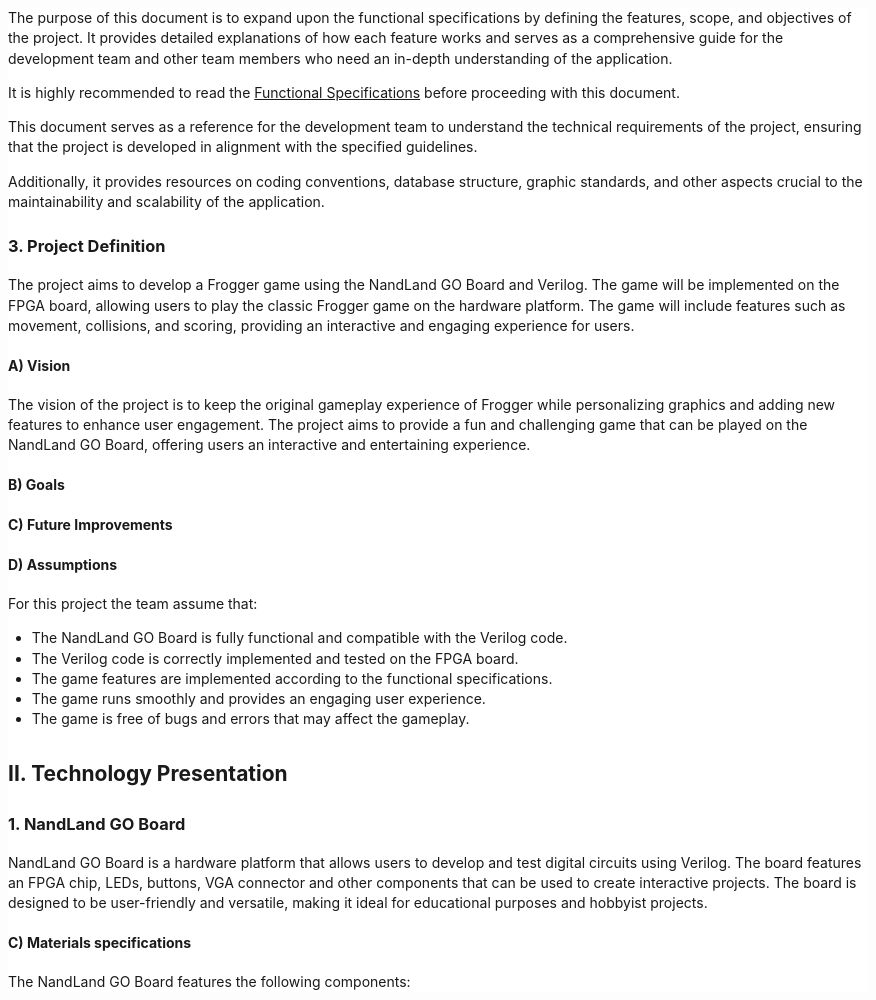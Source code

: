 The purpose of this document is to expand upon the functional specifications by defining the features, scope, and objectives of the project. It provides detailed explanations of how each feature works and serves as a comprehensive guide for the development team and other team members who need an in-depth understanding of the application.

It is highly recommended to read the [Functional Specifications](/Documents/FunctionalSpecifications/functionalspecifications.md) before proceeding with this document.

This document serves as a reference for the development team to understand the technical requirements of the project, ensuring that the project is developed in alignment with the specified guidelines.

Additionally, it provides resources on coding conventions, database structure, graphic standards, and other aspects crucial to the maintainability and scalability of the application.

### 3. Project Definition

The project aims to develop a Frogger game using the NandLand GO Board and Verilog. The game will be implemented on the FPGA board, allowing users to play the classic Frogger game on the hardware platform. The game will include features such as movement, collisions, and scoring, providing an interactive and engaging experience for users.

#### A) Vision

The vision of the project is to keep the original gameplay experience of Frogger while personalizing graphics and adding new features to enhance user engagement. The project aims to provide a fun and challenging game that can be played on the NandLand GO Board, offering users an interactive and entertaining experience.

#### B) Goals

#### C) Future Improvements

#### D) Assumptions
For this project the team assume that:
- The NandLand GO Board is fully functional and compatible with the Verilog code.
- The Verilog code is correctly implemented and tested on the FPGA board.
- The game features are implemented according to the functional specifications.
- The game runs smoothly and provides an engaging user experience.
- The game is free of bugs and errors that may affect the gameplay.

## II. Technology Presentation

### 1. NandLand GO Board
NandLand GO Board is a hardware platform that allows users to develop and test digital circuits using Verilog. The board features an FPGA chip, LEDs, buttons, VGA connector and other components that can be used to create interactive projects. The board is designed to be user-friendly and versatile, making it ideal for educational purposes and hobbyist projects.

#### C) Materials specifications

The NandLand GO Board features the following components:
